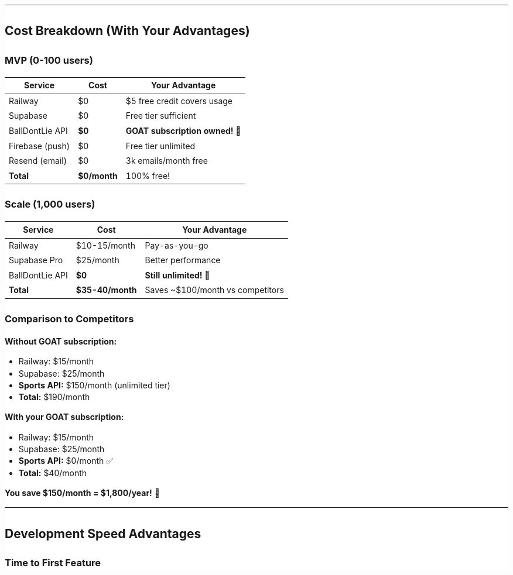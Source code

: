
---

## Cost Breakdown (With Your Advantages)

### MVP (0-100 users)
| Service | Cost | Your Advantage |
|---------|------|----------------|
| Railway | $0 | $5 free credit covers usage |
| Supabase | $0 | Free tier sufficient |
| BallDontLie API | **$0** | **GOAT subscription owned!** 💎 |
| Firebase (push) | $0 | Free tier unlimited |
| Resend (email) | $0 | 3k emails/month free |
| **Total** | **$0/month** | 100% free! |

### Scale (1,000 users)
| Service | Cost | Your Advantage |
|---------|------|----------------|
| Railway | $10-15/month | Pay-as-you-go |
| Supabase Pro | $25/month | Better performance |
| BallDontLie API | **$0** | **Still unlimited!** 💎 |
| **Total** | **$35-40/month** | Saves ~$100/month vs competitors |

### Comparison to Competitors

**Without GOAT subscription:**
- Railway: $15/month
- Supabase: $25/month
- **Sports API:** $150/month (unlimited tier)
- **Total:** $190/month

**With your GOAT subscription:**
- Railway: $15/month
- Supabase: $25/month
- **Sports API:** $0/month ✅
- **Total:** $40/month

**You save $150/month = $1,800/year!** 🎯

---

## Development Speed Advantages

### Time to First Feature
